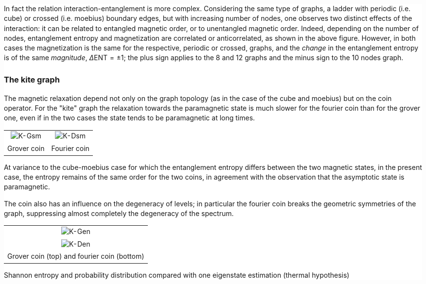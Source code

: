 In fact the relation interaction-entanglement is more complex. Considering the same type of graphs, a ladder with periodic (i.e. cube) or crossed (i.e. moebius) boundary edges, but with increasing number of nodes, one observes two distinct effects of the interaction: it can be related to entangled magnetic order, or to unentangled magnetic order. Indeed, depending on the number of nodes, entanglement entropy and magnetization are correlated or anticorrelated, as shown in the above figure. However, in both cases the magnetization is the same for the respective, periodic or crossed, graphs, and the *change* in the entanglement entropy is of the same *magnitude*, $\Delta \mathrm{ENT} = \pm 1$; the plus sign applies to the 8 and 12 graphs and the minus sign to the 10 nodes graph.


### The kite graph

The magnetic relaxation depend not only on the graph topology (as in the case of the cube and moebius) but on the coin operator. For the "kite" graph the relaxation towards the paramagnetic state is much slower for the fourier coin than for the grover one, even if in the two cases the state tends to be paramagnetic at long times.

>
<table>
<tr style="text-align:center">
<td><img src="{static}/images/g_K-G_sm.png" alt="K-Gsm" style="height: 150px;"/></td>
<td><img src="{static}/images/g_K-D_sm.png" alt="K-Dsm" style="height: 150px;"/></td>
</tr>
<tr style="text-align:center">
<td>Grover coin</td>
<td>Fourier coin</td>
</tr>
</table>

At variance to the cube-moebius case for which the entanglement entropy differs between the two magnetic states, in the present case, the entropy remains of the same order for the two coins, in agreement with the observation that the asymptotic state is paramagnetic.

The coin also has an influence on the degeneracy of levels; in particular the fourier coin breaks the geometric symmetries of the graph, suppressing almost completely the degeneracy of the spectrum.

>
<table>
<tr style="text-align:center">
<td><img src="{static}/images/g_K-G_en.png" alt="K-Gen" style="height: 150px;"/></td>
</tr>
<tr style="text-align:center">
<td><img src="{static}/images/g_K-D_en.png" alt="K-Den" style="height: 150px;"/></td>
</tr>
<tr style="text-align:center">
<td>Grover coin (top) and fourier coin (bottom)</td>
</tr>
</table>

Shannon entropy and probability distribution compared with one eigenstate estimation (thermal hypothesis)
